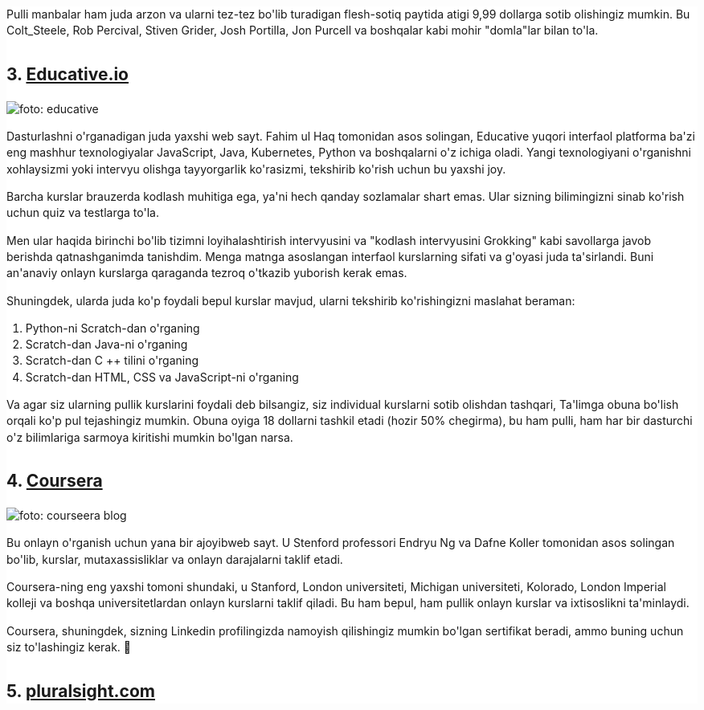 Pulli manbalar ham juda arzon va ularni tez-tez bo'lib turadigan flesh-sotiq paytida atigi 9,99 dollarga sotib olishingiz mumkin. Bu Colt_Steele, Rob Percival, Stiven Grider, Josh Portilla, Jon Purcell va boshqalar kabi mohir "domla"lar bilan to'la.

## 3. [Educative.io](https://www.educative.io/?affiliate_id=5073518643380224)

![foto: educative](/media/600_473043653.jpeg "foto: educative")

Dasturlashni o'rganadigan juda yaxshi web sayt. Fahim ul Haq tomonidan asos solingan, Educative yuqori interfaol platforma ba'zi eng mashhur texnologiyalar JavaScript, Java, Kubernetes, Python va boshqalarni o'z ichiga oladi. Yangi texnologiyani o'rganishni xohlaysizmi yoki intervyu olishga tayyorgarlik ko'rasizmi, tekshirib ko'rish uchun bu yaxshi joy.

Barcha kurslar brauzerda kodlash muhitiga ega, ya'ni hech qanday sozlamalar shart emas. Ular sizning bilimingizni sinab ko'rish uchun quiz va testlarga to'la.

Men ular haqida birinchi bo'lib tizimni loyihalashtirish intervyusini va "kodlash intervyusini Grokking" kabi savollarga javob berishda qatnashganimda tanishdim. Menga matnga asoslangan interfaol kurslarning sifati va g'oyasi juda ta'sirlandi. Buni an'anaviy onlayn kurslarga qaraganda tezroq o'tkazib yuborish kerak emas.

Shuningdek, ularda juda ko'p foydali bepul kurslar mavjud, ularni tekshirib ko'rishingizni maslahat beraman: 

1. Python-ni Scratch-dan o'rganing
2. Scratch-dan Java-ni o'rganing
3. Scratch-dan C ++ tilini o'rganing
4. Scratch-dan HTML, CSS va JavaScript-ni o'rganing


Va agar siz ularning pullik kurslarini foydali deb bilsangiz, siz individual kurslarni sotib olishdan tashqari, Ta'limga obuna bo'lish orqali ko'p pul tejashingiz mumkin. Obuna oyiga 18 dollarni tashkil etadi (hozir 50% chegirma), bu ham pulli, ham har bir dasturchi o'z bilimlariga sarmoya kiritishi mumkin bo'lgan narsa.

## 4. [Coursera](https://click.linksynergy.com/deeplink?id=JVFxdTr9V80&mid=40328&murl=https%3A%2F%2Fwww.coursera.org%2F)

![foto: courseera blog](/media/coursera-announcement-blog-feature.png "foto: courseera blog")

Bu onlayn o'rganish uchun yana bir ajoyibweb sayt. U Stenford professori Endryu Ng va Dafne Koller tomonidan asos solingan bo'lib, kurslar, mutaxassisliklar va onlayn darajalarni taklif etadi.

Coursera-ning eng yaxshi tomoni shundaki, u Stanford, London universiteti, Michigan universiteti, Kolorado, London Imperial kolleji va boshqa universitetlardan onlayn kurslarni taklif qiladi. Bu ham bepul, ham pullik onlayn kurslar va ixtisoslikni ta'minlaydi.

Coursera, shuningdek, sizning Linkedin profilingizda namoyish qilishingiz mumkin bo'lgan sertifikat beradi, ammo buning uchun siz to'lashingiz kerak. 💸

## 5. [pluralsight.com](http://pluralsight.pxf.io/c/1193463/424552/7490?u=https%3A%2F%2Fwww.pluralsight.com%2Flearn)
